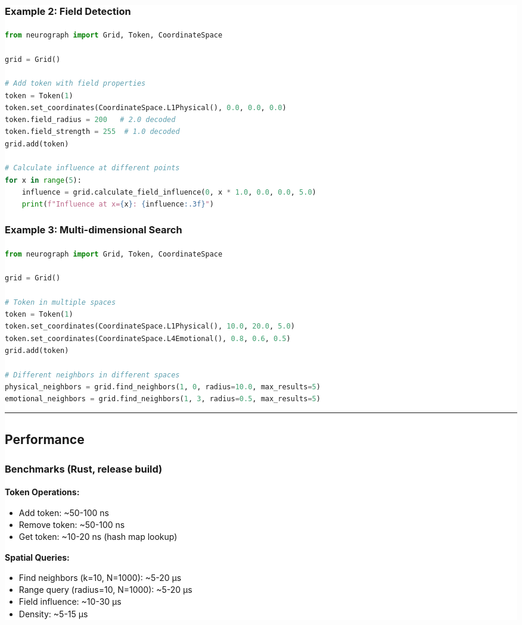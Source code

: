 ### Example 2: Field Detection

```python
from neurograph import Grid, Token, CoordinateSpace

grid = Grid()

# Add token with field properties
token = Token(1)
token.set_coordinates(CoordinateSpace.L1Physical(), 0.0, 0.0, 0.0)
token.field_radius = 200   # 2.0 decoded
token.field_strength = 255  # 1.0 decoded
grid.add(token)

# Calculate influence at different points
for x in range(5):
    influence = grid.calculate_field_influence(0, x * 1.0, 0.0, 0.0, 5.0)
    print(f"Influence at x={x}: {influence:.3f}")
```

### Example 3: Multi-dimensional Search

```python
from neurograph import Grid, Token, CoordinateSpace

grid = Grid()

# Token in multiple spaces
token = Token(1)
token.set_coordinates(CoordinateSpace.L1Physical(), 10.0, 20.0, 5.0)
token.set_coordinates(CoordinateSpace.L4Emotional(), 0.8, 0.6, 0.5)
grid.add(token)

# Different neighbors in different spaces
physical_neighbors = grid.find_neighbors(1, 0, radius=10.0, max_results=5)
emotional_neighbors = grid.find_neighbors(1, 3, radius=0.5, max_results=5)
```

---

## Performance

### Benchmarks (Rust, release build)

**Token Operations:**
- Add token: ~50-100 ns
- Remove token: ~50-100 ns
- Get token: ~10-20 ns (hash map lookup)

**Spatial Queries:**
- Find neighbors (k=10, N=1000): ~5-20 μs
- Range query (radius=10, N=1000): ~5-20 μs
- Field influence: ~10-30 μs
- Density: ~5-15 μs

